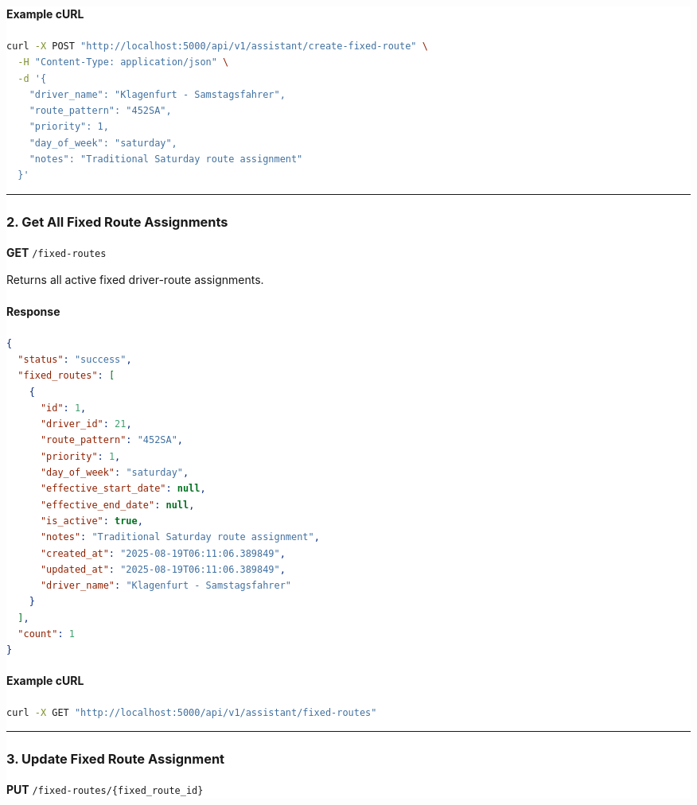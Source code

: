 #### Example cURL
```bash
curl -X POST "http://localhost:5000/api/v1/assistant/create-fixed-route" \
  -H "Content-Type: application/json" \
  -d '{
    "driver_name": "Klagenfurt - Samstagsfahrer",
    "route_pattern": "452SA",
    "priority": 1,
    "day_of_week": "saturday",
    "notes": "Traditional Saturday route assignment"
  }'
```

---

### 2. Get All Fixed Route Assignments
**GET** `/fixed-routes`

Returns all active fixed driver-route assignments.

#### Response
```json
{
  "status": "success",
  "fixed_routes": [
    {
      "id": 1,
      "driver_id": 21,
      "route_pattern": "452SA",
      "priority": 1,
      "day_of_week": "saturday",
      "effective_start_date": null,
      "effective_end_date": null,
      "is_active": true,
      "notes": "Traditional Saturday route assignment",
      "created_at": "2025-08-19T06:11:06.389849",
      "updated_at": "2025-08-19T06:11:06.389849",
      "driver_name": "Klagenfurt - Samstagsfahrer"
    }
  ],
  "count": 1
}
```

#### Example cURL
```bash
curl -X GET "http://localhost:5000/api/v1/assistant/fixed-routes"
```

---

### 3. Update Fixed Route Assignment
**PUT** `/fixed-routes/{fixed_route_id}`
